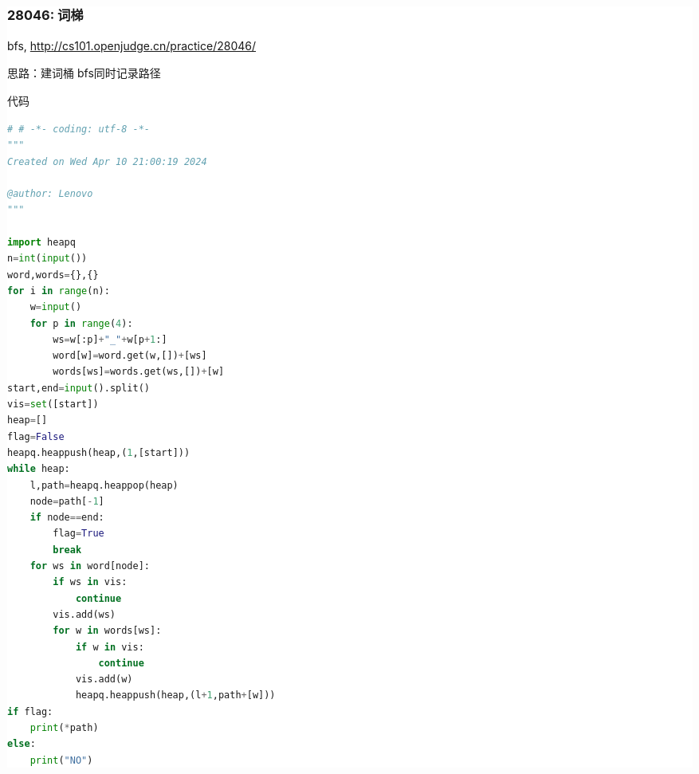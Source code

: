 

### 28046: 词梯

bfs, http://cs101.openjudge.cn/practice/28046/



思路：建词桶 bfs同时记录路径



代码

```python
# # -*- coding: utf-8 -*-
"""
Created on Wed Apr 10 21:00:19 2024

@author: Lenovo
"""

import heapq
n=int(input())
word,words={},{}
for i in range(n):
    w=input()
    for p in range(4):
        ws=w[:p]+"_"+w[p+1:]
        word[w]=word.get(w,[])+[ws]
        words[ws]=words.get(ws,[])+[w]
start,end=input().split()
vis=set([start])
heap=[]
flag=False
heapq.heappush(heap,(1,[start]))
while heap:
    l,path=heapq.heappop(heap)
    node=path[-1]
    if node==end:
        flag=True
        break
    for ws in word[node]:
        if ws in vis:
            continue
        vis.add(ws)
        for w in words[ws]:
            if w in vis:
                continue
            vis.add(w)
            heapq.heappush(heap,(l+1,path+[w]))
if flag:            
    print(*path)
else:
    print("NO")

```

